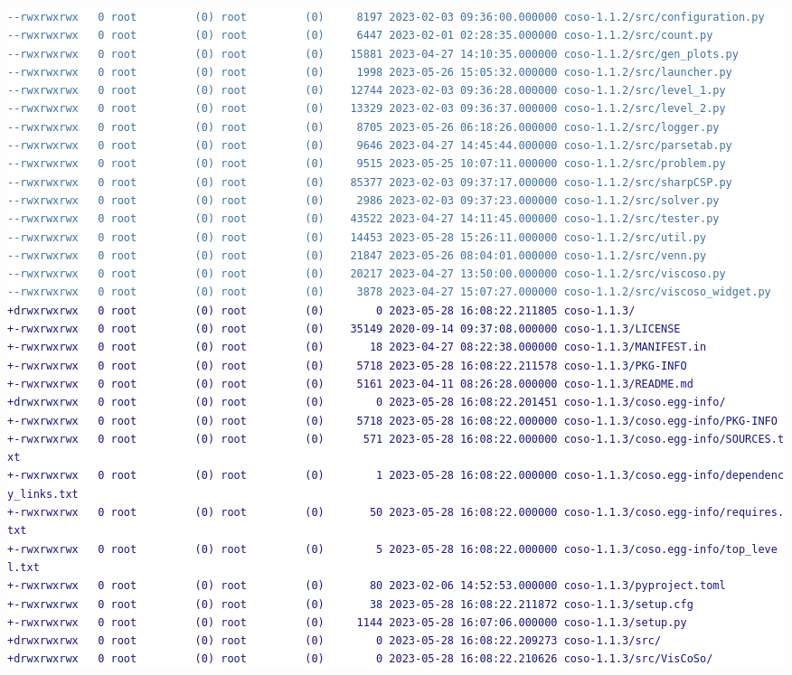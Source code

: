 ```diff
--rwxrwxrwx   0 root         (0) root         (0)     8197 2023-02-03 09:36:00.000000 coso-1.1.2/src/configuration.py
--rwxrwxrwx   0 root         (0) root         (0)     6447 2023-02-01 02:28:35.000000 coso-1.1.2/src/count.py
--rwxrwxrwx   0 root         (0) root         (0)    15881 2023-04-27 14:10:35.000000 coso-1.1.2/src/gen_plots.py
--rwxrwxrwx   0 root         (0) root         (0)     1998 2023-05-26 15:05:32.000000 coso-1.1.2/src/launcher.py
--rwxrwxrwx   0 root         (0) root         (0)    12744 2023-02-03 09:36:28.000000 coso-1.1.2/src/level_1.py
--rwxrwxrwx   0 root         (0) root         (0)    13329 2023-02-03 09:36:37.000000 coso-1.1.2/src/level_2.py
--rwxrwxrwx   0 root         (0) root         (0)     8705 2023-05-26 06:18:26.000000 coso-1.1.2/src/logger.py
--rwxrwxrwx   0 root         (0) root         (0)     9646 2023-04-27 14:45:44.000000 coso-1.1.2/src/parsetab.py
--rwxrwxrwx   0 root         (0) root         (0)     9515 2023-05-25 10:07:11.000000 coso-1.1.2/src/problem.py
--rwxrwxrwx   0 root         (0) root         (0)    85377 2023-02-03 09:37:17.000000 coso-1.1.2/src/sharpCSP.py
--rwxrwxrwx   0 root         (0) root         (0)     2986 2023-02-03 09:37:23.000000 coso-1.1.2/src/solver.py
--rwxrwxrwx   0 root         (0) root         (0)    43522 2023-04-27 14:11:45.000000 coso-1.1.2/src/tester.py
--rwxrwxrwx   0 root         (0) root         (0)    14453 2023-05-28 15:26:11.000000 coso-1.1.2/src/util.py
--rwxrwxrwx   0 root         (0) root         (0)    21847 2023-05-26 08:04:01.000000 coso-1.1.2/src/venn.py
--rwxrwxrwx   0 root         (0) root         (0)    20217 2023-04-27 13:50:00.000000 coso-1.1.2/src/viscoso.py
--rwxrwxrwx   0 root         (0) root         (0)     3878 2023-04-27 15:07:27.000000 coso-1.1.2/src/viscoso_widget.py
+drwxrwxrwx   0 root         (0) root         (0)        0 2023-05-28 16:08:22.211805 coso-1.1.3/
+-rwxrwxrwx   0 root         (0) root         (0)    35149 2020-09-14 09:37:08.000000 coso-1.1.3/LICENSE
+-rwxrwxrwx   0 root         (0) root         (0)       18 2023-04-27 08:22:38.000000 coso-1.1.3/MANIFEST.in
+-rwxrwxrwx   0 root         (0) root         (0)     5718 2023-05-28 16:08:22.211578 coso-1.1.3/PKG-INFO
+-rwxrwxrwx   0 root         (0) root         (0)     5161 2023-04-11 08:26:28.000000 coso-1.1.3/README.md
+drwxrwxrwx   0 root         (0) root         (0)        0 2023-05-28 16:08:22.201451 coso-1.1.3/coso.egg-info/
+-rwxrwxrwx   0 root         (0) root         (0)     5718 2023-05-28 16:08:22.000000 coso-1.1.3/coso.egg-info/PKG-INFO
+-rwxrwxrwx   0 root         (0) root         (0)      571 2023-05-28 16:08:22.000000 coso-1.1.3/coso.egg-info/SOURCES.txt
+-rwxrwxrwx   0 root         (0) root         (0)        1 2023-05-28 16:08:22.000000 coso-1.1.3/coso.egg-info/dependency_links.txt
+-rwxrwxrwx   0 root         (0) root         (0)       50 2023-05-28 16:08:22.000000 coso-1.1.3/coso.egg-info/requires.txt
+-rwxrwxrwx   0 root         (0) root         (0)        5 2023-05-28 16:08:22.000000 coso-1.1.3/coso.egg-info/top_level.txt
+-rwxrwxrwx   0 root         (0) root         (0)       80 2023-02-06 14:52:53.000000 coso-1.1.3/pyproject.toml
+-rwxrwxrwx   0 root         (0) root         (0)       38 2023-05-28 16:08:22.211872 coso-1.1.3/setup.cfg
+-rwxrwxrwx   0 root         (0) root         (0)     1144 2023-05-28 16:07:06.000000 coso-1.1.3/setup.py
+drwxrwxrwx   0 root         (0) root         (0)        0 2023-05-28 16:08:22.209273 coso-1.1.3/src/
+drwxrwxrwx   0 root         (0) root         (0)        0 2023-05-28 16:08:22.210626 coso-1.1.3/src/VisCoSo/
```